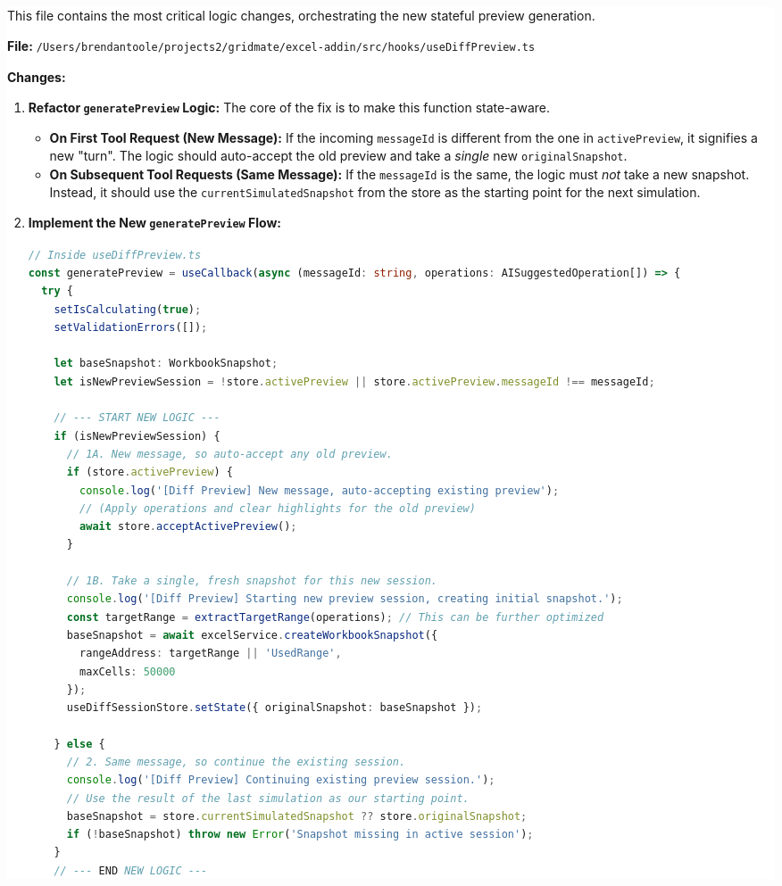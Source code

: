 This file contains the most critical logic changes, orchestrating the new stateful preview generation.

**File:** `/Users/brendantoole/projects2/gridmate/excel-addin/src/hooks/useDiffPreview.ts`

**Changes:**

1.  **Refactor `generatePreview` Logic:** The core of the fix is to make this function state-aware.

    *   **On First Tool Request (New Message):** If the incoming `messageId` is different from the one in `activePreview`, it signifies a new "turn". The logic should auto-accept the old preview and take a *single* new `originalSnapshot`.
    *   **On Subsequent Tool Requests (Same Message):** If the `messageId` is the same, the logic must *not* take a new snapshot. Instead, it should use the `currentSimulatedSnapshot` from the store as the starting point for the next simulation.

2.  **Implement the New `generatePreview` Flow:**

    ```typescript
    // Inside useDiffPreview.ts
    const generatePreview = useCallback(async (messageId: string, operations: AISuggestedOperation[]) => {
      try {
        setIsCalculating(true);
        setValidationErrors([]);

        let baseSnapshot: WorkbookSnapshot;
        let isNewPreviewSession = !store.activePreview || store.activePreview.messageId !== messageId;

        // --- START NEW LOGIC ---
        if (isNewPreviewSession) {
          // 1A. New message, so auto-accept any old preview.
          if (store.activePreview) {
            console.log('[Diff Preview] New message, auto-accepting existing preview');
            // (Apply operations and clear highlights for the old preview)
            await store.acceptActivePreview(); 
          }
          
          // 1B. Take a single, fresh snapshot for this new session.
          console.log('[Diff Preview] Starting new preview session, creating initial snapshot.');
          const targetRange = extractTargetRange(operations); // This can be further optimized
          baseSnapshot = await excelService.createWorkbookSnapshot({
            rangeAddress: targetRange || 'UsedRange',
            maxCells: 50000
          });
          useDiffSessionStore.setState({ originalSnapshot: baseSnapshot });

        } else {
          // 2. Same message, so continue the existing session.
          console.log('[Diff Preview] Continuing existing preview session.');
          // Use the result of the last simulation as our starting point.
          baseSnapshot = store.currentSimulatedSnapshot ?? store.originalSnapshot;
          if (!baseSnapshot) throw new Error('Snapshot missing in active session');
        }
        // --- END NEW LOGIC ---
